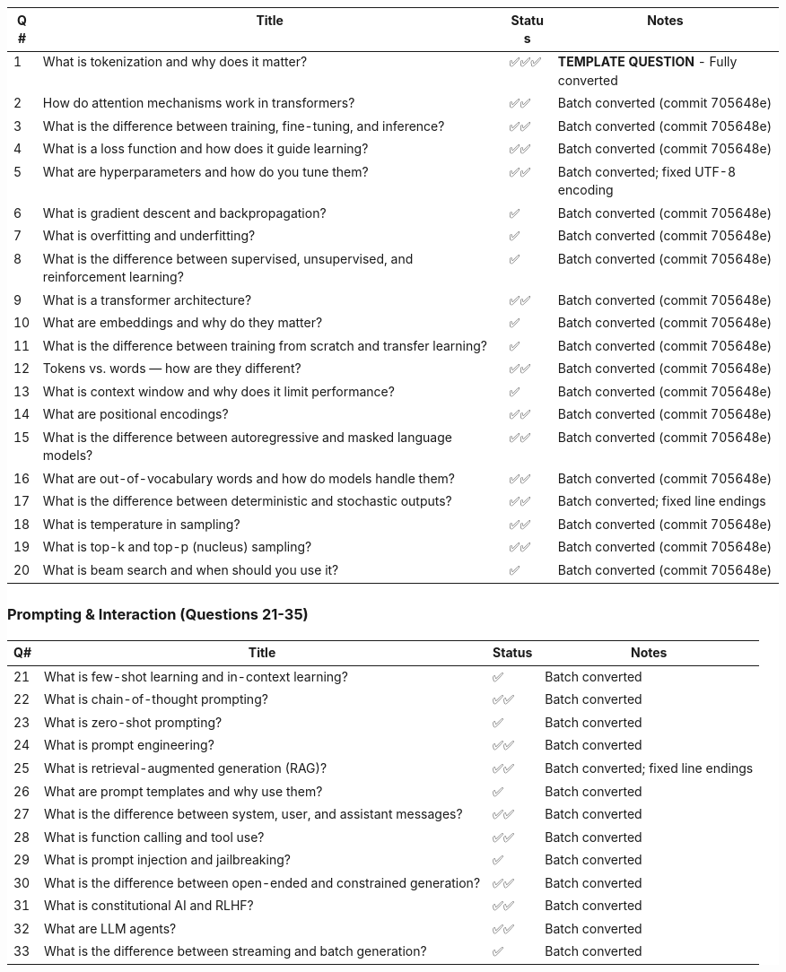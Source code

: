 | Q# | Title | Status | Notes |
|----|-------|--------|-------|
| 1 | What is tokenization and why does it matter? | ✅✅✅ | **TEMPLATE QUESTION** - Fully converted |
| 2 | How do attention mechanisms work in transformers? | ✅✅ | Batch converted (commit 705648e) |
| 3 | What is the difference between training, fine-tuning, and inference? | ✅✅ | Batch converted (commit 705648e) |
| 4 | What is a loss function and how does it guide learning? | ✅✅ | Batch converted (commit 705648e) |
| 5 | What are hyperparameters and how do you tune them? | ✅✅ | Batch converted; fixed UTF-8 encoding |
| 6 | What is gradient descent and backpropagation? | ✅ | Batch converted (commit 705648e) |
| 7 | What is overfitting and underfitting? | ✅ | Batch converted (commit 705648e) |
| 8 | What is the difference between supervised, unsupervised, and reinforcement learning? | ✅ | Batch converted (commit 705648e) |
| 9 | What is a transformer architecture? | ✅✅ | Batch converted (commit 705648e) |
| 10 | What are embeddings and why do they matter? | ✅ | Batch converted (commit 705648e) |
| 11 | What is the difference between training from scratch and transfer learning? | ✅ | Batch converted (commit 705648e) |
| 12 | Tokens vs. words — how are they different? | ✅✅ | Batch converted (commit 705648e) |
| 13 | What is context window and why does it limit performance? | ✅ | Batch converted (commit 705648e) |
| 14 | What are positional encodings? | ✅✅ | Batch converted (commit 705648e) |
| 15 | What is the difference between autoregressive and masked language models? | ✅✅ | Batch converted (commit 705648e) |
| 16 | What are out-of-vocabulary words and how do models handle them? | ✅✅ | Batch converted (commit 705648e) |
| 17 | What is the difference between deterministic and stochastic outputs? | ✅✅ | Batch converted; fixed line endings |
| 18 | What is temperature in sampling? | ✅✅ | Batch converted (commit 705648e) |
| 19 | What is top-k and top-p (nucleus) sampling? | ✅✅ | Batch converted (commit 705648e) |
| 20 | What is beam search and when should you use it? | ✅ | Batch converted (commit 705648e) |

### Prompting & Interaction (Questions 21-35)

| Q# | Title | Status | Notes |
|----|-------|--------|-------|
| 21 | What is few-shot learning and in-context learning? | ✅ | Batch converted |
| 22 | What is chain-of-thought prompting? | ✅✅ | Batch converted |
| 23 | What is zero-shot prompting? | ✅ | Batch converted |
| 24 | What is prompt engineering? | ✅✅ | Batch converted |
| 25 | What is retrieval-augmented generation (RAG)? | ✅✅ | Batch converted; fixed line endings |
| 26 | What are prompt templates and why use them? | ✅ | Batch converted |
| 27 | What is the difference between system, user, and assistant messages? | ✅✅ | Batch converted |
| 28 | What is function calling and tool use? | ✅✅ | Batch converted |
| 29 | What is prompt injection and jailbreaking? | ✅ | Batch converted |
| 30 | What is the difference between open-ended and constrained generation? | ✅✅ | Batch converted |
| 31 | What is constitutional AI and RLHF? | ✅✅ | Batch converted |
| 32 | What are LLM agents? | ✅✅ | Batch converted |
| 33 | What is the difference between streaming and batch generation? | ✅ | Batch converted |